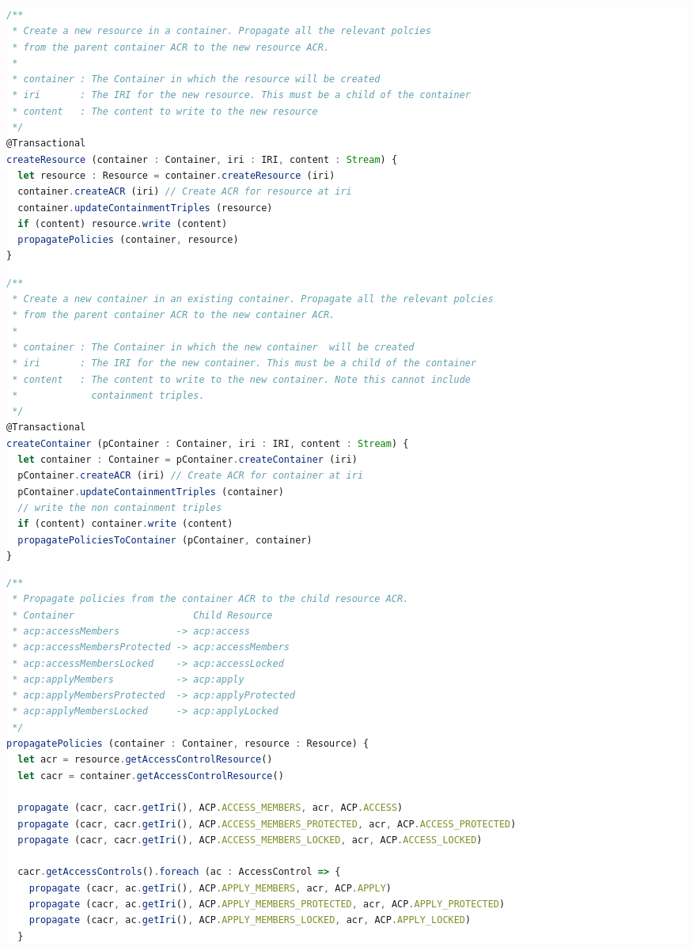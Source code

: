 ```TypeScript
/**
 * Create a new resource in a container. Propagate all the relevant polcies 
 * from the parent container ACR to the new resource ACR.
 *
 * container : The Container in which the resource will be created
 * iri       : The IRI for the new resource. This must be a child of the container 
 * content   : The content to write to the new resource
 */
@Transactional
createResource (container : Container, iri : IRI, content : Stream) {
  let resource : Resource = container.createResource (iri)
  container.createACR (iri) // Create ACR for resource at iri
  container.updateContainmentTriples (resource)
  if (content) resource.write (content)
  propagatePolicies (container, resource)
}
```

```TypeScript
/**
 * Create a new container in an existing container. Propagate all the relevant polcies 
 * from the parent container ACR to the new container ACR.
 *
 * container : The Container in which the new container  will be created
 * iri       : The IRI for the new container. This must be a child of the container 
 * content   : The content to write to the new container. Note this cannot include
 *             containment triples.
 */
@Transactional
createContainer (pContainer : Container, iri : IRI, content : Stream) {
  let container : Container = pContainer.createContainer (iri)
  pContainer.createACR (iri) // Create ACR for container at iri
  pContainer.updateContainmentTriples (container)
  // write the non containment triples
  if (content) container.write (content)
  propagatePoliciesToContainer (pContainer, container)
}
```

```TypeScript
/**
 * Propagate policies from the container ACR to the child resource ACR. 
 * Container                     Child Resource
 * acp:accessMembers          -> acp:access
 * acp:accessMembersProtected -> acp:accessMembers
 * acp:accessMembersLocked    -> acp:accessLocked
 * acp:applyMembers           -> acp:apply
 * acp:applyMembersProtected  -> acp:applyProtected
 * acp:applyMembersLocked     -> acp:applyLocked
 */
propagatePolicies (container : Container, resource : Resource) {
  let acr = resource.getAccessControlResource()
  let cacr = container.getAccessControlResource()

  propagate (cacr, cacr.getIri(), ACP.ACCESS_MEMBERS, acr, ACP.ACCESS)
  propagate (cacr, cacr.getIri(), ACP.ACCESS_MEMBERS_PROTECTED, acr, ACP.ACCESS_PROTECTED)
  propagate (cacr, cacr.getIri(), ACP.ACCESS_MEMBERS_LOCKED, acr, ACP.ACCESS_LOCKED)

  cacr.getAccessControls().foreach (ac : AccessControl => {
    propagate (cacr, ac.getIri(), ACP.APPLY_MEMBERS, acr, ACP.APPLY)
    propagate (cacr, ac.getIri(), ACP.APPLY_MEMBERS_PROTECTED, acr, ACP.APPLY_PROTECTED)
    propagate (cacr, ac.getIri(), ACP.APPLY_MEMBERS_LOCKED, acr, ACP.APPLY_LOCKED)
  }

```